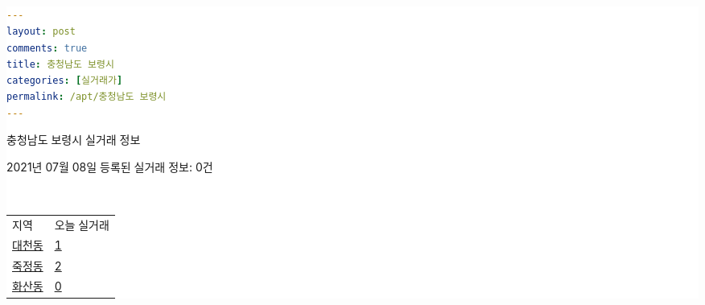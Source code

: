 ```yaml
---
layout: post
comments: true
title: 충청남도 보령시
categories: [실거래가]
permalink: /apt/충청남도 보령시
---
```


충청남도 보령시 실거래 정보

2021년 07월 08일 등록된 실거래 정보: 0건

<script type="text/javascript">
  google.charts.load('current', {'packages':['corechart']});
  google.charts.setOnLoadCallback(drawChart);

  function drawChart() {
    var data = google.visualization.arrayToDataTable([['거래일', '매매', '전월세', '전매'], ['20-07', 82, 29, 0], ['20-08', 71, 18, 0], ['20-09', 75, 31, 0], ['20-10', 79, 21, 0], ['20-11', 100, 26, 0], ['20-12', 88, 22, 0], ['21-01', 76, 18, 0], ['21-02', 99, 20, 0], ['21-03', 111, 22, 0], ['21-04', 101, 24, 0], ['21-05', 79, 26, 0], ['21-06', 58, 11, 0], ['21-07', 2, 0, 0]]);

    var options = {
      title: '최근 유형별 거래량 추이',
      legend: { position: 'bottom' }
    };

    var chart = new google.visualization.LineChart(document.getElementById('columnchart_material'));
    chart.draw(data, (options));
  }
</script>

<div id="columnchart_material" style="width: 95%; margin-left: -35px"></div>
<br>
<table class="sortable">
  <tr>
    <td>지역</td>
    <td>오늘 실거래</td>
  </tr>

  
  <tr class="item">
    <td><a href="충청남도 보령시 대천동">대천동</a></td>
    <td><a href="충청남도 보령시 대천동">1</a></td>
  </tr>
    

  <tr class="item">
    <td><a href="충청남도 보령시 죽정동">죽정동</a></td>
    <td><a href="충청남도 보령시 죽정동">2</a></td>
  </tr>
    

  <tr class="item">
    <td><a href="충청남도 보령시 화산동">화산동</a></td>
    <td><a href="충청남도 보령시 화산동">0</a></td>
  </tr>
    